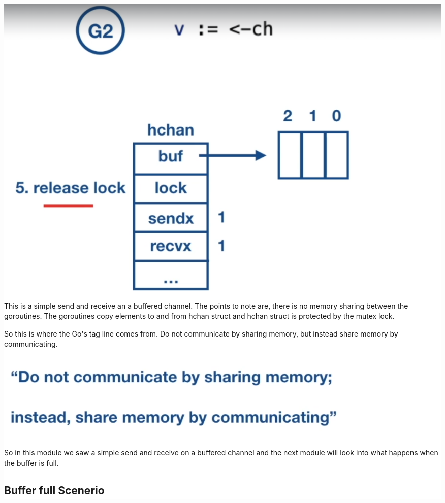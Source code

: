 ![alt text](./images/image-56.png)

This is a simple send and receive an a buffered channel. The points to note are, there is no memory sharing between the goroutines. The goroutines copy elements to and from hchan struct and hchan struct is protected by the mutex lock.

So this is where the Go's tag line comes from. Do not communicate by sharing memory, but instead share memory by communicating.

![alt text](./images/image-57.png)

So in this module we saw a simple send and receive on a buffered channel and the next module will look into what happens when the buffer is full.

## Buffer full Scenerio
